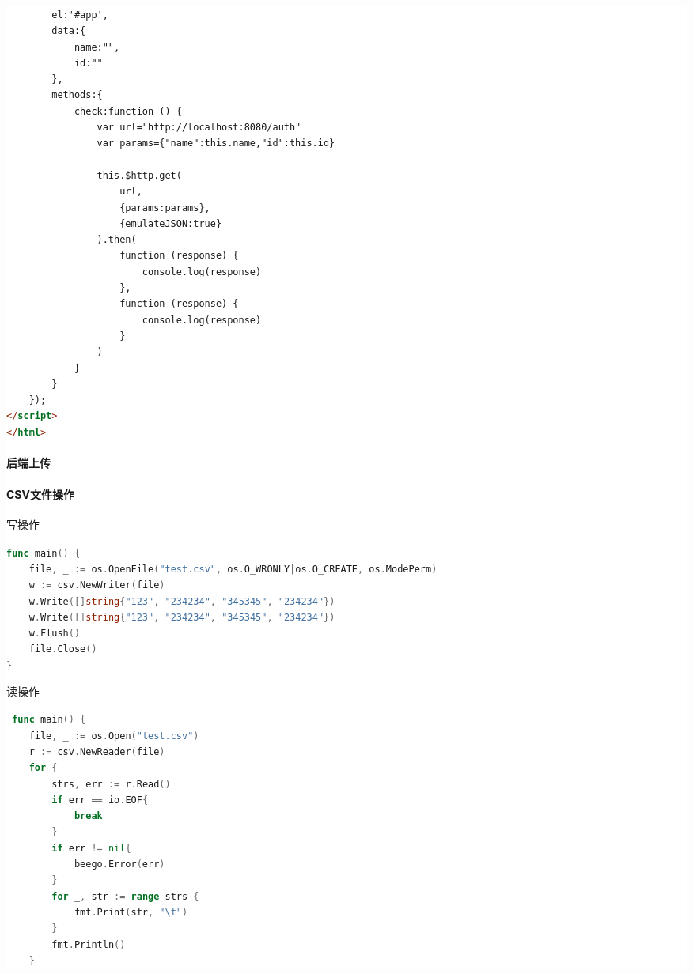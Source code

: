```html
        el:'#app',
        data:{
            name:"",
            id:""
        },
        methods:{
            check:function () {
                var url="http://localhost:8080/auth"
                var params={"name":this.name,"id":this.id}

                this.$http.get(
                    url,
                    {params:params},
                    {emulateJSON:true}
                ).then(
                    function (response) {
                        console.log(response)
                    },
                    function (response) {
                        console.log(response)
                    }
                )
            }
        }
    });
</script>
</html>
```

#### 后端上传

#### CSV文件操作

写操作

```go
func main() {
    file, _ := os.OpenFile("test.csv", os.O_WRONLY|os.O_CREATE, os.ModePerm)
    w := csv.NewWriter(file)
    w.Write([]string{"123", "234234", "345345", "234234"})
    w.Write([]string{"123", "234234", "345345", "234234"})
    w.Flush()
    file.Close()
}
```

读操作

```go
 func main() {
    file, _ := os.Open("test.csv")
    r := csv.NewReader(file)
    for {
        strs, err := r.Read()
        if err == io.EOF{
            break
        }
        if err != nil{
            beego.Error(err)
        }
        for _, str := range strs {
            fmt.Print(str, "\t")
		}
        fmt.Println()
    }
```